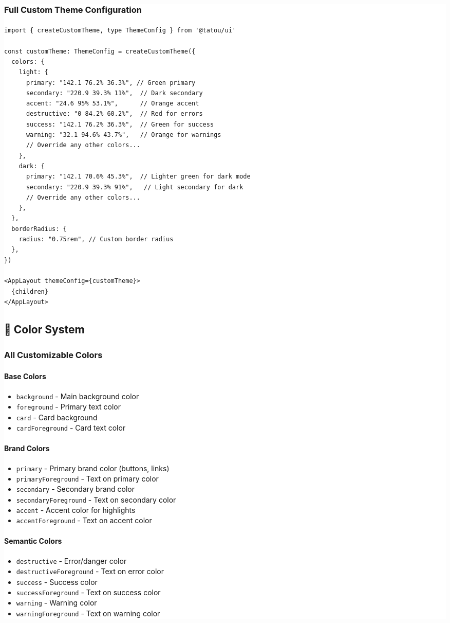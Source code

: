 ### Full Custom Theme Configuration
```tsx
import { createCustomTheme, type ThemeConfig } from '@tatou/ui'

const customTheme: ThemeConfig = createCustomTheme({
  colors: {
    light: {
      primary: "142.1 76.2% 36.3%", // Green primary
      secondary: "220.9 39.3% 11%",  // Dark secondary
      accent: "24.6 95% 53.1%",      // Orange accent
      destructive: "0 84.2% 60.2%",  // Red for errors
      success: "142.1 76.2% 36.3%",  // Green for success
      warning: "32.1 94.6% 43.7%",   // Orange for warnings
      // Override any other colors...
    },
    dark: {
      primary: "142.1 70.6% 45.3%",  // Lighter green for dark mode
      secondary: "220.9 39.3% 91%",   // Light secondary for dark
      // Override any other colors...
    },
  },
  borderRadius: {
    radius: "0.75rem", // Custom border radius
  },
})

<AppLayout themeConfig={customTheme}>
  {children}
</AppLayout>
```

## 🎯 Color System

### All Customizable Colors

#### Base Colors
- `background` - Main background color
- `foreground` - Primary text color
- `card` - Card background
- `cardForeground` - Card text color

#### Brand Colors
- `primary` - Primary brand color (buttons, links)
- `primaryForeground` - Text on primary color
- `secondary` - Secondary brand color
- `secondaryForeground` - Text on secondary color
- `accent` - Accent color for highlights
- `accentForeground` - Text on accent color

#### Semantic Colors
- `destructive` - Error/danger color
- `destructiveForeground` - Text on error color
- `success` - Success color
- `successForeground` - Text on success color
- `warning` - Warning color
- `warningForeground` - Text on warning color
